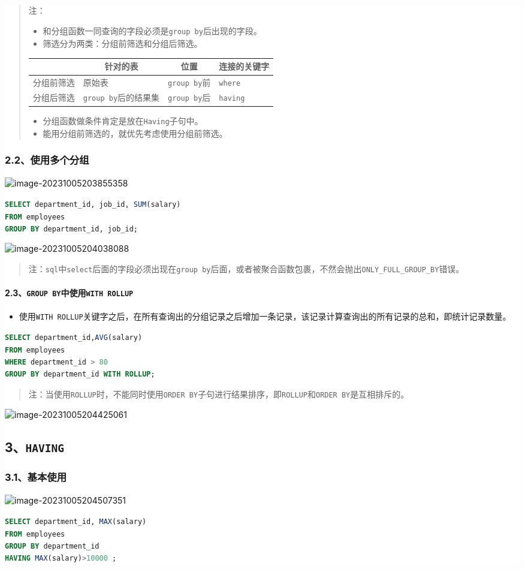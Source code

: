 > 注：
>
> - 和分组函数一同查询的字段必须是`group by`后出现的字段。
> - 筛选分为两类：分组前筛选和分组后筛选。
>
> |            | 针对的表             | 位置         | 连接的关键字 |
> | ---------- | -------------------- | ------------ | ------------ |
> | 分组前筛选 | 原始表               | `group by`前 | `where`      |
> | 分组后筛选 | `group by`后的结果集 | `group by`后 | `having`     |
>
> - 分组函数做条件肯定是放在`Having`子句中。
> - 能用分组前筛选的，就优先考虑使用分组前筛选。



### 2.2、使用多个分组

![image-20231005203855358](https://zcw-typora.oss-cn-nanjing.aliyuncs.com/image-20231005203855358.png)

```sql
SELECT department_id, job_id, SUM(salary) 
FROM employees
GROUP BY department_id, job_id;
```

![image-20231005204038088](https://zcw-typora.oss-cn-nanjing.aliyuncs.com/image-20231005204038088.png)

> 注：`sql`中`select`后面的字段必须出现在`group by`后面，或者被聚合函数包裹，不然会抛出`ONLY_FULL_GROUP_BY`错误。



#### 2.3、`GROUP BY`中使用`WITH ROLLUP`

- 使用`WITH ROLLUP`关键字之后，在所有查询出的分组记录之后增加一条记录，该记录计算查询出的所有记录的总和，即统计记录数量。

```sql
SELECT department_id,AVG(salary)
FROM employees
WHERE department_id > 80
GROUP BY department_id WITH ROLLUP;
```

> 注：当使用`ROLLUP`时，不能同时使用`ORDER BY`子句进行结果排序，即`ROLLUP`和`ORDER BY`是互相排斥的。

![image-20231005204425061](https://zcw-typora.oss-cn-nanjing.aliyuncs.com/image-20231005204425061.png)



## 3、`HAVING`

### 3.1、基本使用

![image-20231005204507351](https://zcw-typora.oss-cn-nanjing.aliyuncs.com/image-20231005204507351.png)

```sql
SELECT department_id, MAX(salary)
FROM employees
GROUP BY department_id
HAVING MAX(salary)>10000 ;
```
